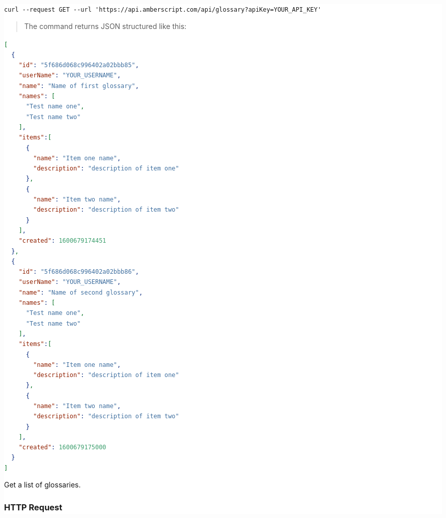 ```shell
curl --request GET --url 'https://api.amberscript.com/api/glossary?apiKey=YOUR_API_KEY'
 ```

 > The command returns JSON structured like this:

```json
[
  {
    "id": "5f686d068c996402a02bbb85",
    "userName": "YOUR_USERNAME",
    "name": "Name of first glossary",
    "names": [
      "Test name one",
      "Test name two"
    ],
    "items":[
      {
        "name": "Item one name",
        "description": "description of item one"
      },
      {
        "name": "Item two name",
        "description": "description of item two"
      }
    ],
    "created": 1600679174451
  },
  {
    "id": "5f686d068c996402a02bbb86",
    "userName": "YOUR_USERNAME",
    "name": "Name of second glossary",
    "names": [
      "Test name one",
      "Test name two"
    ],
    "items":[
      {
        "name": "Item one name",
        "description": "description of item one"
      },
      {
        "name": "Item two name",
        "description": "description of item two"
      }
    ],
    "created": 1600679175000
  }
]
```

Get a list of glossaries.

### HTTP Request
